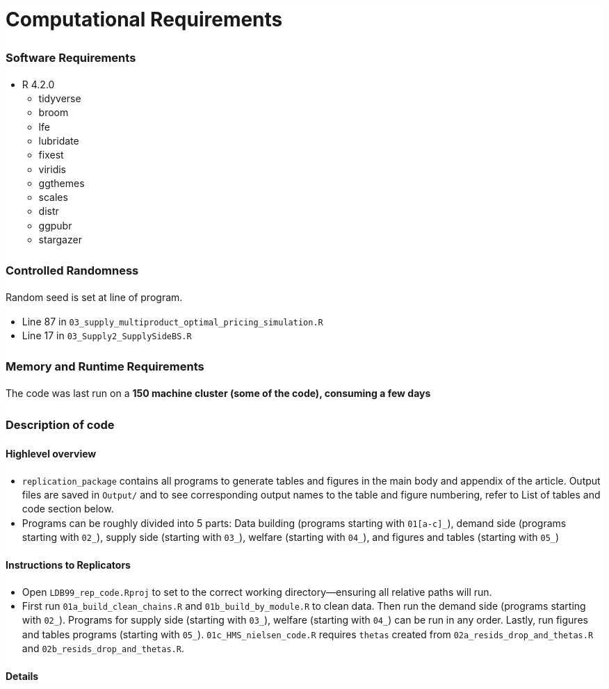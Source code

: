 

# Computational Requirements

### Software Requirements

- R 4.2.0
  - tidyverse
  - broom
  - lfe
  - lubridate
  - fixest
  - viridis
  - ggthemes
  - scales
  - distr
  - ggpubr
  - stargazer

### Controlled Randomness

Random seed is set at line of program.

- Line 87 in `03_supply_multiproduct_optimal_pricing_simulation.R`
- Line 17 in `03_Supply2_SupplySideBS.R`

### Memory and Runtime Requirements

The code was last run on a **150 machine cluster (some of the code), consuming a few days**

### Description of code

#### Highlevel overview

- `replication_package` contains all programs to generate tables and figures in the main body and appendix of the article. Output files are saved in `Output/` and to see corresponding output names to the table and figure numbering, refer to List of tables and code section below. 
- Programs can be roughly divided into 5 parts: Data building (programs starting with `01[a-c]_`), demand side (programs starting with `02_`), supply side (starting with `03_`), welfare (starting with `04_`), and figures and tables (starting with `05_`)

#### Instructions to Replicators

- Open `LDB99_rep_code.Rproj` to set to the correct working directory—ensuring all relative paths will run.
- First run `01a_build_clean_chains.R` and `01b_build_by_module.R` to clean data. Then run the demand side (programs starting with `02_`). Programs for supply side (starting with `03_`), welfare (starting with `04_`) can be run in any order. Lastly, run figures and tables programs (starting with `05_`). `01c_HMS_nielsen_code.R` requires `thetas` created from `02a_resids_drop_and_thetas.R` and `02b_resids_drop_and_thetas.R`. 

#### Details

